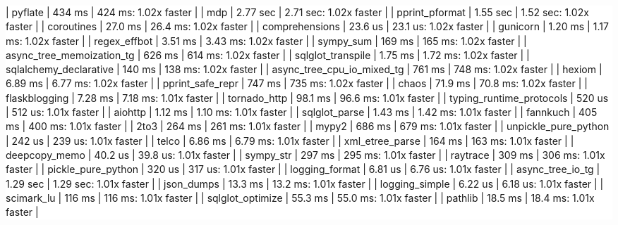 | pyflate                    | 434 ms                                                 | 424 ms: 1.02x faster                                   |
| mdp                        | 2.77 sec                                               | 2.71 sec: 1.02x faster                                 |
| pprint_pformat             | 1.55 sec                                               | 1.52 sec: 1.02x faster                                 |
| coroutines                 | 27.0 ms                                                | 26.4 ms: 1.02x faster                                  |
| comprehensions             | 23.6 us                                                | 23.1 us: 1.02x faster                                  |
| gunicorn                   | 1.20 ms                                                | 1.17 ms: 1.02x faster                                  |
| regex_effbot               | 3.51 ms                                                | 3.43 ms: 1.02x faster                                  |
| sympy_sum                  | 169 ms                                                 | 165 ms: 1.02x faster                                   |
| async_tree_memoization_tg  | 626 ms                                                 | 614 ms: 1.02x faster                                   |
| sqlglot_transpile          | 1.75 ms                                                | 1.72 ms: 1.02x faster                                  |
| sqlalchemy_declarative     | 140 ms                                                 | 138 ms: 1.02x faster                                   |
| async_tree_cpu_io_mixed_tg | 761 ms                                                 | 748 ms: 1.02x faster                                   |
| hexiom                     | 6.89 ms                                                | 6.77 ms: 1.02x faster                                  |
| pprint_safe_repr           | 747 ms                                                 | 735 ms: 1.02x faster                                   |
| chaos                      | 71.9 ms                                                | 70.8 ms: 1.02x faster                                  |
| flaskblogging              | 7.28 ms                                                | 7.18 ms: 1.01x faster                                  |
| tornado_http               | 98.1 ms                                                | 96.6 ms: 1.01x faster                                  |
| typing_runtime_protocols   | 520 us                                                 | 512 us: 1.01x faster                                   |
| aiohttp                    | 1.12 ms                                                | 1.10 ms: 1.01x faster                                  |
| sqlglot_parse              | 1.43 ms                                                | 1.42 ms: 1.01x faster                                  |
| fannkuch                   | 405 ms                                                 | 400 ms: 1.01x faster                                   |
| 2to3                       | 264 ms                                                 | 261 ms: 1.01x faster                                   |
| mypy2                      | 686 ms                                                 | 679 ms: 1.01x faster                                   |
| unpickle_pure_python       | 242 us                                                 | 239 us: 1.01x faster                                   |
| telco                      | 6.86 ms                                                | 6.79 ms: 1.01x faster                                  |
| xml_etree_parse            | 164 ms                                                 | 163 ms: 1.01x faster                                   |
| deepcopy_memo              | 40.2 us                                                | 39.8 us: 1.01x faster                                  |
| sympy_str                  | 297 ms                                                 | 295 ms: 1.01x faster                                   |
| raytrace                   | 309 ms                                                 | 306 ms: 1.01x faster                                   |
| pickle_pure_python         | 320 us                                                 | 317 us: 1.01x faster                                   |
| logging_format             | 6.81 us                                                | 6.76 us: 1.01x faster                                  |
| async_tree_io_tg           | 1.29 sec                                               | 1.29 sec: 1.01x faster                                 |
| json_dumps                 | 13.3 ms                                                | 13.2 ms: 1.01x faster                                  |
| logging_simple             | 6.22 us                                                | 6.18 us: 1.01x faster                                  |
| scimark_lu                 | 116 ms                                                 | 116 ms: 1.01x faster                                   |
| sqlglot_optimize           | 55.3 ms                                                | 55.0 ms: 1.01x faster                                  |
| pathlib                    | 18.5 ms                                                | 18.4 ms: 1.01x faster                                  |